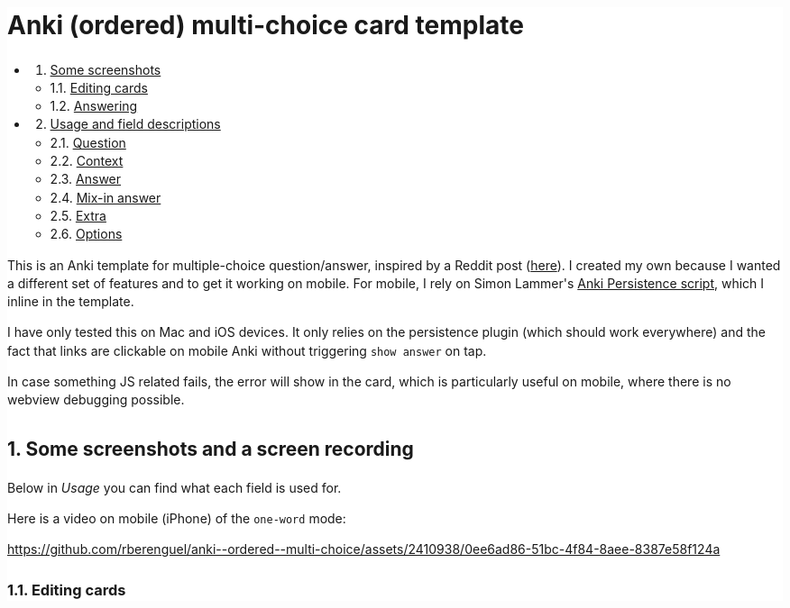 # Anki (ordered) multi-choice card template


* 1. [Some screenshots](#Somescreenshots)
	* 1.1. [Editing cards](#Editingcards)
	* 1.2. [Answering](#Answering)
* 2. [Usage and field descriptions](#Usageandfielddescriptions)
	* 2.1. [Question](#Question)
	* 2.2. [Context](#Context)
	* 2.3. [Answer](#Answer)
	* 2.4. [Mix-in answer](#Mix-inanswer)
	* 2.5. [Extra](#Extra)
	* 2.6. [Options](#Options)




This is an Anki template for multiple-choice question/answer, inspired by a Reddit post ([here](https://www.reddit.com/r/Anki/comments/1byctiz/note_type_puzzle_sentences/)). I created my own because I wanted a different set of features and to get it working on mobile. For mobile, I rely on Simon Lammer's [Anki Persistence script](https://github.com/SimonLammer/anki-persistence), which I inline in the template.

I have only tested this on Mac and iOS devices. It only relies on the persistence plugin (which should work everywhere) and the fact that links are clickable on mobile Anki without triggering `show answer` on tap.

In case something JS related fails, the error will show in the card, which is particularly useful on mobile, where there is no webview debugging possible.

##  1. <a name='Somescreenshots'></a>Some screenshots and a screen recording

Below in *Usage* you can find what each field is used for.

Here is a video on mobile (iPhone) of the `one-word` mode:

https://github.com/rberenguel/anki--ordered--multi-choice/assets/2410938/0ee6ad86-51bc-4f84-8aee-8387e58f124a

###  1.1. <a name='Editingcards'></a>Editing cards
